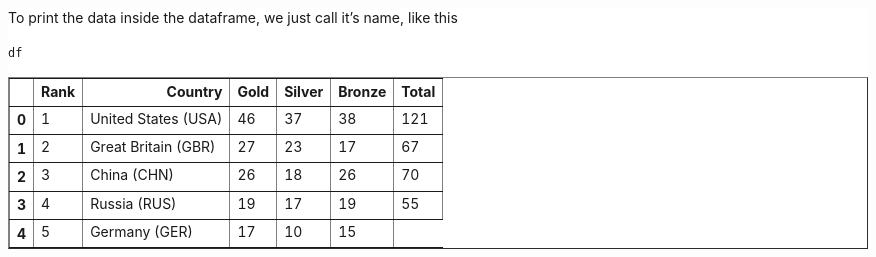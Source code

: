 To print the data inside the dataframe, we just call it’s name, like this


```python
df
```




<div>
<table border="1" class="dataframe">
  <thead>
    <tr style="text-align: right;">
      <th></th>
      <th>Rank</th>
      <th>Country</th>
      <th>Gold</th>
      <th>Silver</th>
      <th>Bronze</th>
      <th>Total</th>
    </tr>
  </thead>
  <tbody>
    <tr>
      <th>0</th>
      <td>1</td>
      <td>United States (USA)</td>
      <td>46</td>
      <td>37</td>
      <td>38</td>
      <td>121</td>
    </tr>
    <tr>
      <th>1</th>
      <td>2</td>
      <td>Great Britain (GBR)</td>
      <td>27</td>
      <td>23</td>
      <td>17</td>
      <td>67</td>
    </tr>
    <tr>
      <th>2</th>
      <td>3</td>
      <td>China (CHN)</td>
      <td>26</td>
      <td>18</td>
      <td>26</td>
      <td>70</td>
    </tr>
    <tr>
      <th>3</th>
      <td>4</td>
      <td>Russia (RUS)</td>
      <td>19</td>
      <td>17</td>
      <td>19</td>
      <td>55</td>
    </tr>
    <tr>
      <th>4</th>
      <td>5</td>
      <td>Germany (GER)</td>
      <td>17</td>
      <td>10</td>
      <td>15</td>